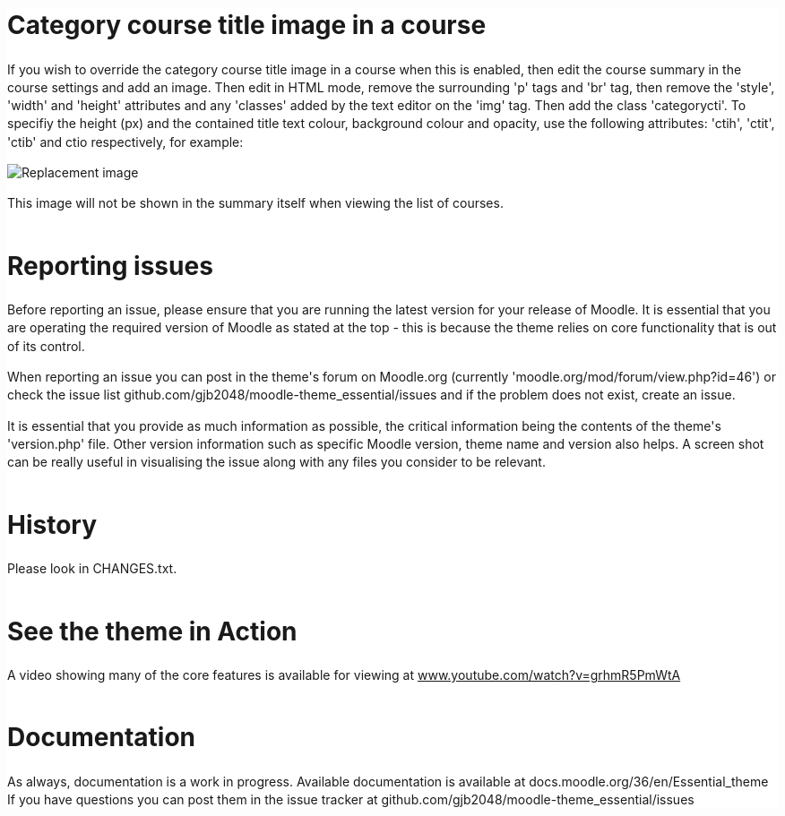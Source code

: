 Category course title image in a course
=======================================
If you wish to override the category course title image in a course when this is enabled, then edit the course summary in the course
settings and add an image.  Then edit in HTML mode, remove the surrounding 'p' tags and 'br' tag, then remove the 'style', 'width' and
'height' attributes and any 'classes' added by the text editor on the 'img' tag.  Then add the class 'categorycti'.  To specifiy
the height (px) and the contained title text colour, background colour and opacity, use the following attributes: 'ctih', 'ctit',
'ctib' and ctio respectively, for example:

<img src="mymoodleinstall.mr/pluginfile.php/493/course/section/237/myimage.jpg" alt="Replacement image" class="categorycti"
 ctih="250" ctit="#afafaf" ctib="#222222" ctio="0.5">

This image will not be shown in the summary itself when viewing the list of courses.

Reporting issues
================
Before reporting an issue, please ensure that you are running the latest version for your release of Moodle.  It is essential
that you are operating the required version of Moodle as stated at the top - this is because the theme relies on core
functionality that is out of its control.

When reporting an issue you can post in the theme's forum on Moodle.org (currently 'moodle.org/mod/forum/view.php?id=46')
or check the issue list github.com/gjb2048/moodle-theme_essential/issues and if the problem does not exist, create an issue.

It is essential that you provide as much information as possible, the critical information being the contents of the theme's 
'version.php' file.  Other version information such as specific Moodle version, theme name and version also helps.  A screen shot
can be really useful in visualising the issue along with any files you consider to be relevant.

History
=======
Please look in CHANGES.txt.

See the theme in Action
=======================
A video showing many of the core features is available for viewing at www.youtube.com/watch?v=grhmR5PmWtA

Documentation
=============
As always, documentation is a work in progress.  Available documentation is available at docs.moodle.org/36/en/Essential_theme
If you have questions you can post them in the issue tracker at github.com/gjb2048/moodle-theme_essential/issues
